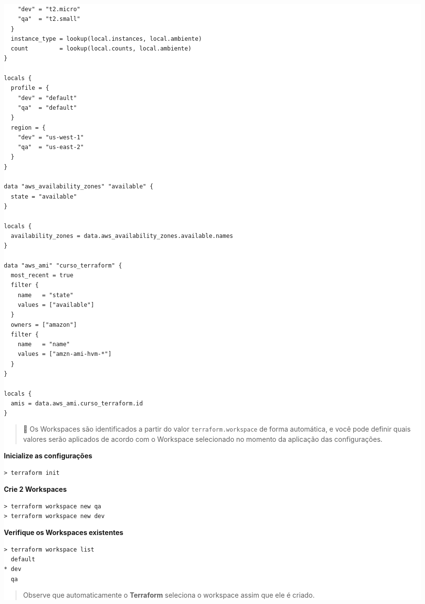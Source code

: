 ```hcl
    "dev" = "t2.micro"
    "qa"  = "t2.small"
  }
  instance_type = lookup(local.instances, local.ambiente)
  count         = lookup(local.counts, local.ambiente)
}

locals {
  profile = {
    "dev" = "default"
    "qa"  = "default"
  }
  region = {
    "dev" = "us-west-1"
    "qa"  = "us-east-2"
  }
}

data "aws_availability_zones" "available" {
  state = "available"
}

locals {
  availability_zones = data.aws_availability_zones.available.names
}

data "aws_ami" "curso_terraform" {
  most_recent = true
  filter {
    name   = "state"
    values = ["available"]
  }
  owners = ["amazon"]
  filter {
    name   = "name"
    values = ["amzn-ami-hvm-*"]
  }
}

locals {
  amis = data.aws_ami.curso_terraform.id
}
```
> :memo: Os Workspaces são identificados a partir do valor `terraform.workspace` de forma automática, e você pode definir quais valores serão aplicados de acordo com o Workspace selecionado no momento da aplicação das configurações.

**Inicialize as configurações**

```ssh
> terraform init
```
 **Crie 2 Workspaces**
```ssh
> terraform workspace new qa 
> terraform workspace new dev
```
**Verifique os Workspaces existentes**
```ssh
> terraform workspace list
  default
* dev
  qa
```
>Observe que automaticamente o **Terraform** seleciona o workspace assim que ele é criado.